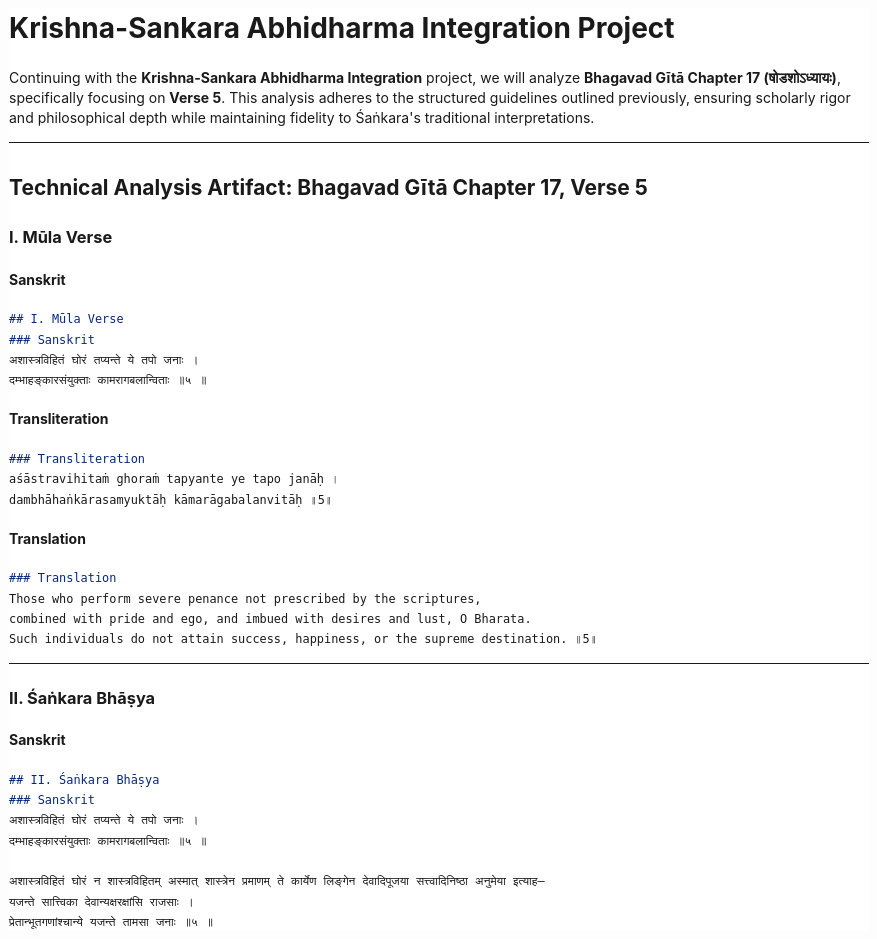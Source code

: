 # Krishna-Sankara Abhidharma Integration Project

Continuing with the **Krishna-Sankara Abhidharma Integration** project, we will analyze **Bhagavad Gītā Chapter 17 (षोडशोऽध्यायः)**, specifically focusing on **Verse 5**. This analysis adheres to the structured guidelines outlined previously, ensuring scholarly rigor and philosophical depth while maintaining fidelity to Śaṅkara's traditional interpretations.

---

## Technical Analysis Artifact: Bhagavad Gītā Chapter 17, Verse 5

### I. Mūla Verse

#### Sanskrit

```markdown
## I. Mūla Verse
### Sanskrit
अशास्त्रविहितं घोरं तप्यन्ते ये तपो जनाः ।
दम्भाहङ्कारसंयुक्ताः कामरागबलान्विताः ॥५ ॥
```

#### Transliteration

```markdown
### Transliteration
aśāstravihitaṁ ghoraṁ tapyante ye tapo janāḥ ।
dambhāhaṅkārasamyuktāḥ kāmarāgabalanvitāḥ ॥5॥
```

#### Translation

```markdown
### Translation
Those who perform severe penance not prescribed by the scriptures,
combined with pride and ego, and imbued with desires and lust, O Bharata.
Such individuals do not attain success, happiness, or the supreme destination. ॥5॥
```

---

### II. Śaṅkara Bhāṣya

#### Sanskrit

```markdown
## II. Śaṅkara Bhāṣya
### Sanskrit
अशास्त्रविहितं घोरं तप्यन्ते ये तपो जनाः ।
दम्भाहङ्कारसंयुक्ताः कामरागबलान्विताः ॥५ ॥

अशास्त्रविहितं घोरं न शास्त्रविहितम् अस्मात् शास्त्रेन प्रमाणम् ते कार्येण लिङ्गेन देवादिपूजया सत्त्वादिनिष्ठा अनुमेया इत्याह—
यजन्ते सात्त्विका देवान्यक्षरक्षांसि राजसाः ।
प्रेतान्भूतगणांश्चान्ये यजन्ते तामसा जनाः ॥५ ॥
```
